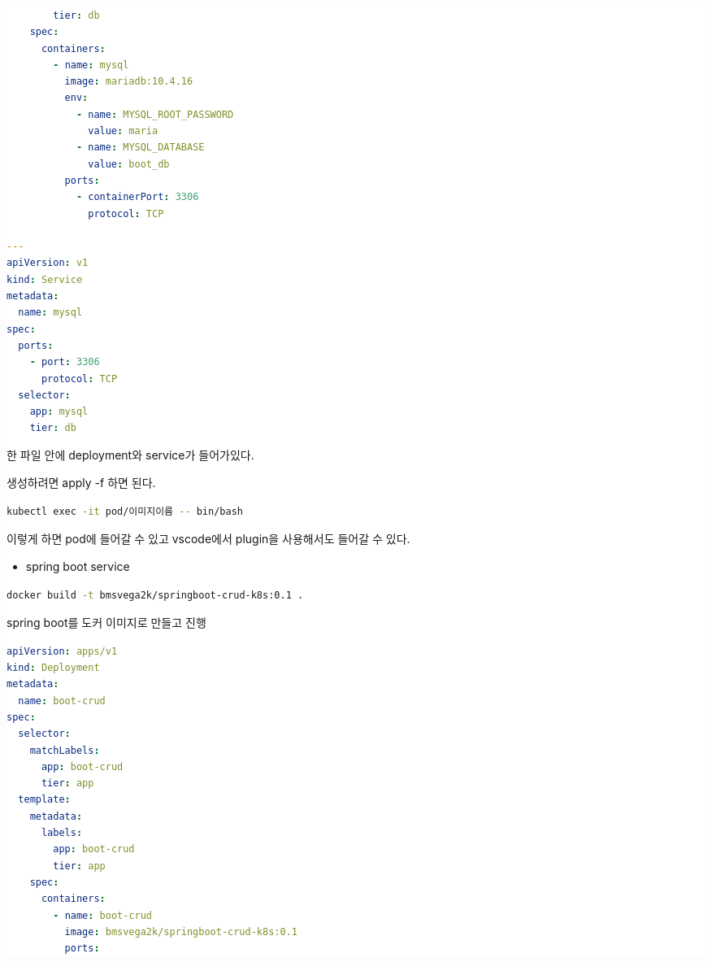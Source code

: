 ```yaml
        tier: db
    spec:
      containers:
        - name: mysql
          image: mariadb:10.4.16
          env:
            - name: MYSQL_ROOT_PASSWORD
              value: maria
            - name: MYSQL_DATABASE
              value: boot_db
          ports:
            - containerPort: 3306
              protocol: TCP

---
apiVersion: v1
kind: Service
metadata:
  name: mysql
spec:
  ports:
    - port: 3306
      protocol: TCP
  selector:
    app: mysql
    tier: db
```

한 파일 안에 deployment와 service가 들어가있다.

생성하려면 apply -f 하면 된다.


```bash
kubectl exec -it pod/이미지이름 -- bin/bash
```

이렇게 하면 pod에 들어갈 수 있고 vscode에서 plugin을 사용해서도 들어갈 수 있다.


- spring boot service

```bash
docker build -t bmsvega2k/springboot-crud-k8s:0.1 .
```

spring boot를 도커 이미지로 만들고 진행

```yaml
apiVersion: apps/v1
kind: Deployment
metadata:
  name: boot-crud
spec:
  selector:
    matchLabels:
      app: boot-crud
      tier: app
  template:
    metadata:
      labels:
        app: boot-crud
        tier: app
    spec:
      containers:
        - name: boot-crud
          image: bmsvega2k/springboot-crud-k8s:0.1
          ports:
```